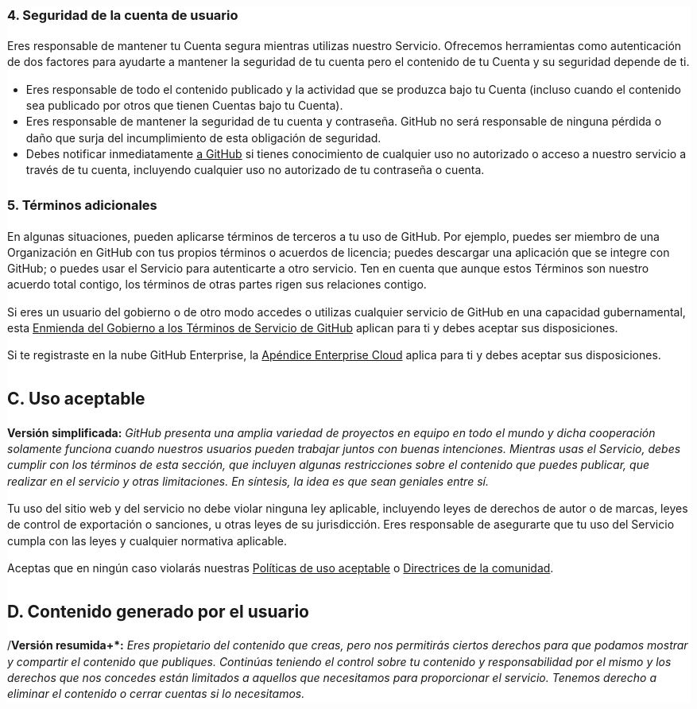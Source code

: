 ### [](#4-user-account-security)4. Seguridad de la cuenta de usuario ###

Eres responsable de mantener tu Cuenta segura mientras utilizas nuestro Servicio. Ofrecemos herramientas como autenticación de dos factores para ayudarte a mantener la seguridad de tu cuenta pero el contenido de tu Cuenta y su seguridad depende de ti.

* Eres responsable de todo el contenido publicado y la actividad que se produzca bajo tu Cuenta (incluso cuando el contenido sea publicado por otros que tienen Cuentas bajo tu Cuenta).
* Eres responsable de mantener la seguridad de tu cuenta y contraseña. GitHub no será responsable de ninguna pérdida o daño que surja del incumplimiento de esta obligación de seguridad.
* Debes notificar inmediatamente [a GitHub](https://support.github.com/contact?tags=docs-policy) si tienes conocimiento de cualquier uso no autorizado o acceso a nuestro servicio a través de tu cuenta, incluyendo cualquier uso no autorizado de tu contraseña o cuenta.

### [](#5-additional-terms)5. Términos adicionales ###

En algunas situaciones, pueden aplicarse términos de terceros a tu uso de GitHub. Por ejemplo, puedes ser miembro de una Organización en GitHub con tus propios términos o acuerdos de licencia; puedes descargar una aplicación que se integre con GitHub; o puedes usar el Servicio para autenticarte a otro servicio. Ten en cuenta que aunque estos Términos son nuestro acuerdo total contigo, los términos de otras partes rigen sus relaciones contigo.

Si eres un usuario del gobierno o de otro modo accedes o utilizas cualquier servicio de GitHub en una capacidad gubernamental, esta [Enmienda del Gobierno a los Términos de Servicio de GitHub](/es/articles/amendment-to-github-terms-of-service-applicable-to-u-s-federal-government-users) aplican para ti y debes aceptar sus disposiciones.

Si te registraste en la nube GitHub Enterprise, la [Apéndice Enterprise Cloud](/es/articles/github-enterprise-cloud-addendum) aplica para ti y debes aceptar sus disposiciones.

[](#c-acceptable-use)C. Uso aceptable
----------

**Versión simplificada:** *GitHub presenta una amplia variedad de proyectos en equipo en todo el mundo y dicha cooperación solamente funciona cuando nuestros usuarios pueden trabajar juntos con buenas intenciones. Mientras usas el Servicio, debes cumplir con los términos de esta sección, que incluyen algunas restricciones sobre el contenido que puedes publicar, que realizar en el servicio y otras limitaciones. En síntesis, la idea es que sean geniales entre sí.*

Tu uso del sitio web y del servicio no debe violar ninguna ley aplicable, incluyendo leyes de derechos de autor o de marcas, leyes de control de exportación o sanciones, u otras leyes de su jurisdicción. Eres responsable de asegurarte que tu uso del Servicio cumpla con las leyes y cualquier normativa aplicable.

Aceptas que en ningún caso violarás nuestras [Políticas de uso aceptable](/es/articles/github-acceptable-use-policies) o [Directrices de la comunidad](/es/articles/github-community-guidelines).

[](#d-user-generated-content)D. Contenido generado por el usuario
----------

/**Versión resumida+\*:** *Eres propietario del contenido que creas, pero nos permitirás ciertos derechos para que podamos mostrar y compartir el contenido que publiques. Continúas teniendo el control sobre tu contenido y responsabilidad por el mismo y los derechos que nos concedes están limitados a aquellos que necesitamos para proporcionar el servicio. Tenemos derecho a eliminar el contenido o cerrar cuentas si lo necesitamos.*
